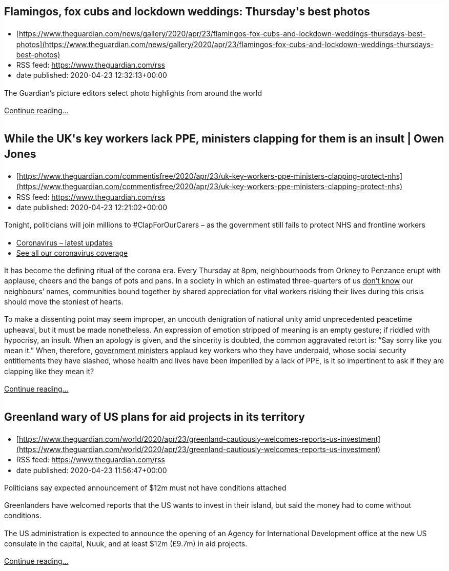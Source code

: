## Flamingos, fox cubs and lockdown weddings: Thursday's best photos
 - [https://www.theguardian.com/news/gallery/2020/apr/23/flamingos-fox-cubs-and-lockdown-weddings-thursdays-best-photos](https://www.theguardian.com/news/gallery/2020/apr/23/flamingos-fox-cubs-and-lockdown-weddings-thursdays-best-photos)
 - RSS feed: https://www.theguardian.com/rss
 - date published: 2020-04-23 12:32:13+00:00

<p>The Guardian’s picture editors select photo highlights from around the world </p> <a href="https://www.theguardian.com/news/gallery/2020/apr/23/flamingos-fox-cubs-and-lockdown-weddings-thursdays-best-photos">Continue reading...</a>

## While the UK's key workers lack PPE, ministers clapping for them is an insult | Owen Jones
 - [https://www.theguardian.com/commentisfree/2020/apr/23/uk-key-workers-ppe-ministers-clapping-protect-nhs](https://www.theguardian.com/commentisfree/2020/apr/23/uk-key-workers-ppe-ministers-clapping-protect-nhs)
 - RSS feed: https://www.theguardian.com/rss
 - date published: 2020-04-23 12:21:02+00:00

<p>Tonight, politicians will join millions to #ClapForOurCarers – as the government still fails to protect NHS and frontline workers </p><ul><li><a href="https://www.theguardian.com/world/live/2020/mar/14/coronavirus-live-updates-uk-us-australia-italy-europe-school-shutdown-sport-events-cancelled-latest-update-news">Coronavirus – latest updates</a></li><li><a href="https://www.theguardian.com/world/coronavirus-outbreak">See all our coronavirus coverage</a></li></ul><p>It has become the defining ritual of the corona era. Every Thursday at 8pm, neighbourhoods from Orkney to Penzance erupt with applause, cheers and the bangs of pots and pans. In a society in which an estimated three-quarters of us <a href="https://www.independent.co.uk/news/uk/home-news/britons-neighbours-strangers-uk-community-a8373761.html">don’t know</a> our neighbours’ names, communities bound together by shared appreciation for vital workers risking their lives during this crisis should move the stoniest of hearts.</p><p>To make a dissenting point may seem improper, an uncouth denigration of national unity amid unprecedented peacetime upheaval, but it must be made nonetheless. An expression of emotion stripped of meaning is an empty gesture; if riddled with hypocrisy, an insult. When an apology is given, and the sincerity is doubted, the common aggravated retort is: “Say sorry like you mean it.” When, therefore, <a href="https://metro.co.uk/video/boris-johnson-rishi-sunak-clap-nhs-2139202/">government ministers</a> applaud key workers who they have underpaid, whose social security entitlements they have slashed, whose health and lives have been imperilled by a lack of PPE, is it so impertinent to ask if they are clapping like they mean it?</p> <a href="https://www.theguardian.com/commentisfree/2020/apr/23/uk-key-workers-ppe-ministers-clapping-protect-nhs">Continue reading...</a>

## Greenland wary of US plans for aid projects in its territory
 - [https://www.theguardian.com/world/2020/apr/23/greenland-cautiously-welcomes-reports-us-investment](https://www.theguardian.com/world/2020/apr/23/greenland-cautiously-welcomes-reports-us-investment)
 - RSS feed: https://www.theguardian.com/rss
 - date published: 2020-04-23 11:56:47+00:00

<p>Politicians say expected announcement of $12m must not have conditions attached </p><p>Greenlanders have welcomed reports that the US wants to invest in their island, but said the money had to come without conditions.</p><p>The US administration is expected to announce the opening of an Agency for International Development office at the new US consulate in the capital, Nuuk, and at least $12m (£9.7m) in aid projects.</p> <a href="https://www.theguardian.com/world/2020/apr/23/greenland-cautiously-welcomes-reports-us-investment">Continue reading...</a>
